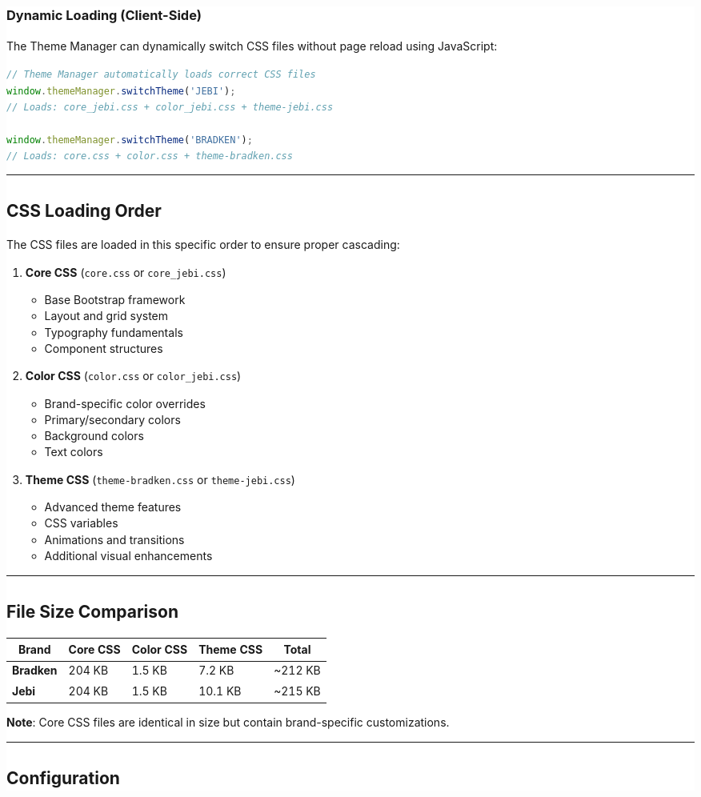 ### Dynamic Loading (Client-Side)

The Theme Manager can dynamically switch CSS files without page reload using JavaScript:

```javascript
// Theme Manager automatically loads correct CSS files
window.themeManager.switchTheme('JEBI');
// Loads: core_jebi.css + color_jebi.css + theme-jebi.css

window.themeManager.switchTheme('BRADKEN');
// Loads: core.css + color.css + theme-bradken.css
```

---

## CSS Loading Order

The CSS files are loaded in this specific order to ensure proper cascading:

1. **Core CSS** (`core.css` or `core_jebi.css`)
   - Base Bootstrap framework
   - Layout and grid system
   - Typography fundamentals
   - Component structures

2. **Color CSS** (`color.css` or `color_jebi.css`)
   - Brand-specific color overrides
   - Primary/secondary colors
   - Background colors
   - Text colors

3. **Theme CSS** (`theme-bradken.css` or `theme-jebi.css`)
   - Advanced theme features
   - CSS variables
   - Animations and transitions
   - Additional visual enhancements

---

## File Size Comparison

| Brand | Core CSS | Color CSS | Theme CSS | Total |
|-------|----------|-----------|-----------|-------|
| **Bradken** | 204 KB | 1.5 KB | 7.2 KB | ~212 KB |
| **Jebi** | 204 KB | 1.5 KB | 10.1 KB | ~215 KB |

**Note**: Core CSS files are identical in size but contain brand-specific customizations.

---

## Configuration
